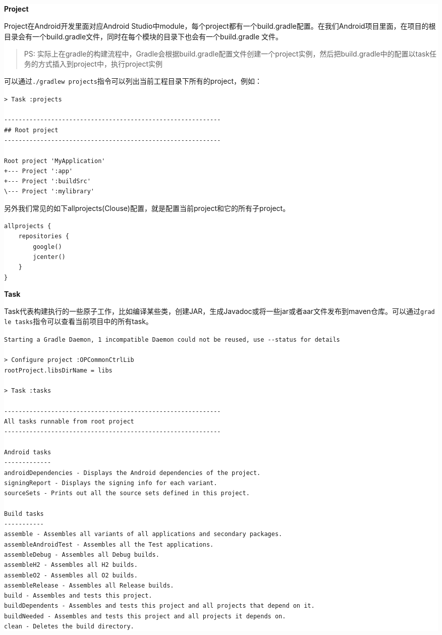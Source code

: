 **Project**

Project在Android开发里面对应Android Studio中module，每个project都有一个build.gradle配置。在我们Android项目里面，在项目的根目录会有一个build.gradle文件，同时在每个模块的目录下也会有一个build.gradle 文件。

> PS: 实际上在gradle的构建流程中，Gradle会根据build.gradle配置文件创建一个project实例，然后把build.gradle中的配置以task任务的方式插入到project中，执行project实例

&#x20;可以通过`./gradlew projects`指令可以列出当前工程目录下所有的project，例如：

```
> Task :projects
​
------------------------------------------------------------
## Root project
------------------------------------------------------------
​
Root project 'MyApplication'
+--- Project ':app'
+--- Project ':buildSrc'
\--- Project ':mylibrary'
```

&#x20;另外我们常见的如下allprojects(Clouse)配置，就是配置当前project和它的所有子project。

```
allprojects {
    repositories {
        google()
        jcenter()
    }
}
```

**Task**

Task代表构建执行的一些原子工作，比如编译某些类，创建JAR，生成Javadoc或将一些jar或者aar文件发布到maven仓库。可以通过`gradle tasks`指令可以查看当前项目中的所有task。

```
Starting a Gradle Daemon, 1 incompatible Daemon could not be reused, use --status for details
​
> Configure project :OPCommonCtrlLib 
rootProject.libsDirName = libs
​
> Task :tasks 
​
------------------------------------------------------------
All tasks runnable from root project
------------------------------------------------------------
​
Android tasks
-------------
androidDependencies - Displays the Android dependencies of the project.
signingReport - Displays the signing info for each variant.
sourceSets - Prints out all the source sets defined in this project.
​
Build tasks
-----------
assemble - Assembles all variants of all applications and secondary packages.
assembleAndroidTest - Assembles all the Test applications.
assembleDebug - Assembles all Debug builds.
assembleH2 - Assembles all H2 builds.
assembleO2 - Assembles all O2 builds.
assembleRelease - Assembles all Release builds.
build - Assembles and tests this project.
buildDependents - Assembles and tests this project and all projects that depend on it.
buildNeeded - Assembles and tests this project and all projects it depends on.
clean - Deletes the build directory.
```